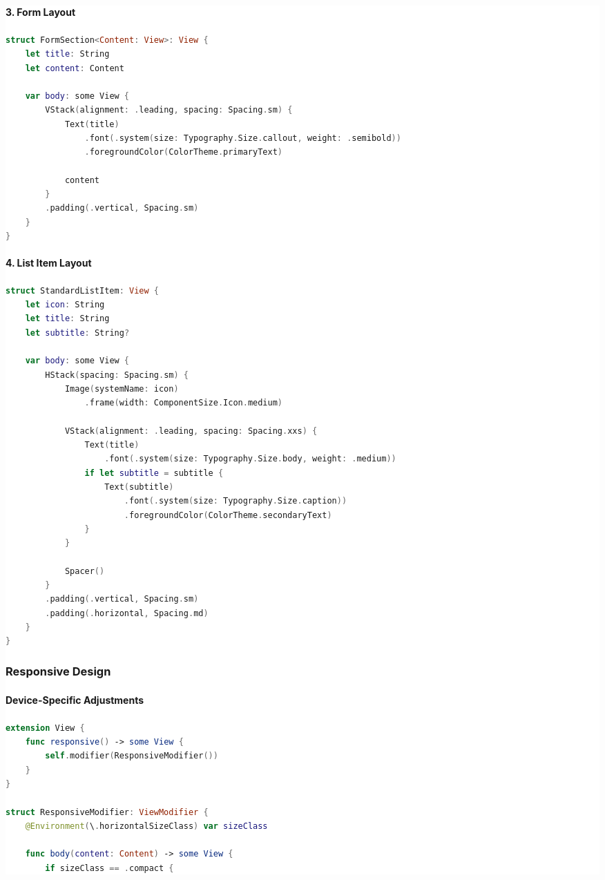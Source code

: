 #### 3. Form Layout
```swift
struct FormSection<Content: View>: View {
    let title: String
    let content: Content
    
    var body: some View {
        VStack(alignment: .leading, spacing: Spacing.sm) {
            Text(title)
                .font(.system(size: Typography.Size.callout, weight: .semibold))
                .foregroundColor(ColorTheme.primaryText)
            
            content
        }
        .padding(.vertical, Spacing.sm)
    }
}
```

#### 4. List Item Layout
```swift
struct StandardListItem: View {
    let icon: String
    let title: String
    let subtitle: String?
    
    var body: some View {
        HStack(spacing: Spacing.sm) {
            Image(systemName: icon)
                .frame(width: ComponentSize.Icon.medium)
            
            VStack(alignment: .leading, spacing: Spacing.xxs) {
                Text(title)
                    .font(.system(size: Typography.Size.body, weight: .medium))
                if let subtitle = subtitle {
                    Text(subtitle)
                        .font(.system(size: Typography.Size.caption))
                        .foregroundColor(ColorTheme.secondaryText)
                }
            }
            
            Spacer()
        }
        .padding(.vertical, Spacing.sm)
        .padding(.horizontal, Spacing.md)
    }
}
```

### Responsive Design

#### Device-Specific Adjustments
```swift
extension View {
    func responsive() -> some View {
        self.modifier(ResponsiveModifier())
    }
}

struct ResponsiveModifier: ViewModifier {
    @Environment(\.horizontalSizeClass) var sizeClass
    
    func body(content: Content) -> some View {
        if sizeClass == .compact {
```